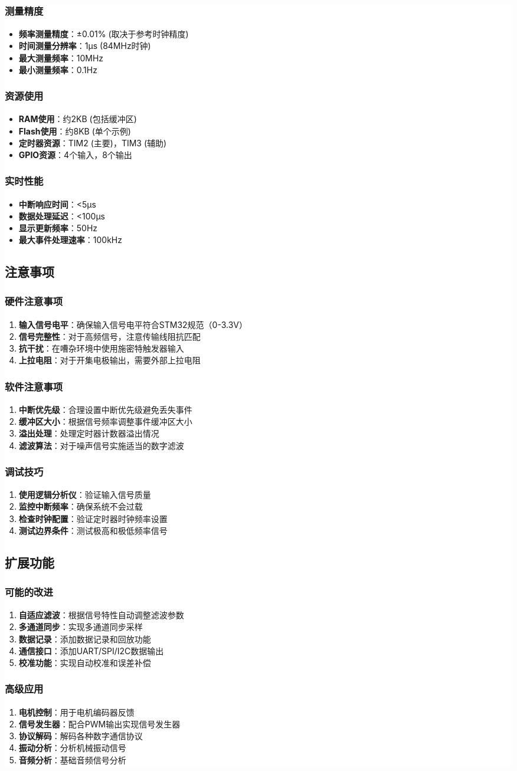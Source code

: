 ### 测量精度
- **频率测量精度**：±0.01% (取决于参考时钟精度)
- **时间测量分辨率**：1μs (84MHz时钟)
- **最大测量频率**：10MHz
- **最小测量频率**：0.1Hz

### 资源使用
- **RAM使用**：约2KB (包括缓冲区)
- **Flash使用**：约8KB (单个示例)
- **定时器资源**：TIM2 (主要)，TIM3 (辅助)
- **GPIO资源**：4个输入，8个输出

### 实时性能
- **中断响应时间**：<5μs
- **数据处理延迟**：<100μs
- **显示更新频率**：50Hz
- **最大事件处理速率**：100kHz

## 注意事项

### 硬件注意事项
1. **输入信号电平**：确保输入信号电平符合STM32规范（0-3.3V）
2. **信号完整性**：对于高频信号，注意传输线阻抗匹配
3. **抗干扰**：在嘈杂环境中使用施密特触发器输入
4. **上拉电阻**：对于开集电极输出，需要外部上拉电阻

### 软件注意事项
1. **中断优先级**：合理设置中断优先级避免丢失事件
2. **缓冲区大小**：根据信号频率调整事件缓冲区大小
3. **溢出处理**：处理定时器计数器溢出情况
4. **滤波算法**：对于噪声信号实施适当的数字滤波

### 调试技巧
1. **使用逻辑分析仪**：验证输入信号质量
2. **监控中断频率**：确保系统不会过载
3. **检查时钟配置**：验证定时器时钟频率设置
4. **测试边界条件**：测试极高和极低频率信号

## 扩展功能

### 可能的改进
1. **自适应滤波**：根据信号特性自动调整滤波参数
2. **多通道同步**：实现多通道同步采样
3. **数据记录**：添加数据记录和回放功能
4. **通信接口**：添加UART/SPI/I2C数据输出
5. **校准功能**：实现自动校准和误差补偿

### 高级应用
1. **电机控制**：用于电机编码器反馈
2. **信号发生器**：配合PWM输出实现信号发生器
3. **协议解码**：解码各种数字通信协议
4. **振动分析**：分析机械振动信号
5. **音频分析**：基础音频信号分析
